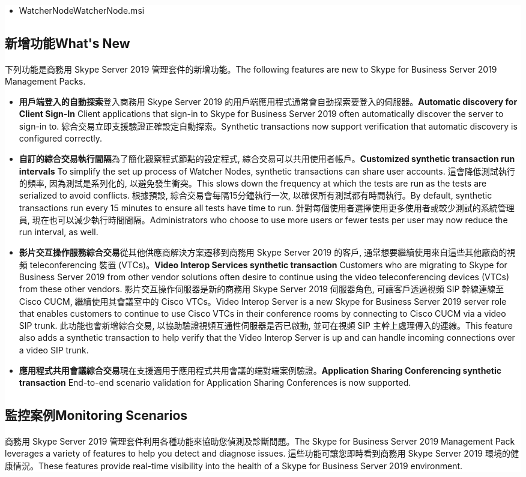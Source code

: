 - <span data-ttu-id="07c2c-165">WatcherNode</span><span class="sxs-lookup"><span data-stu-id="07c2c-165">WatcherNode.msi</span></span>
    
## <a name="whats-new"></a><span data-ttu-id="07c2c-166">新增功能</span><span class="sxs-lookup"><span data-stu-id="07c2c-166">What's New</span></span>

<span data-ttu-id="07c2c-167">下列功能是商務用 Skype Server 2019 管理套件的新增功能。</span><span class="sxs-lookup"><span data-stu-id="07c2c-167">The following features are new to Skype for Business Server 2019 Management Packs.</span></span>
  
- <span data-ttu-id="07c2c-168">**用戶端登入的自動探索**登入商務用 Skype Server 2019 的用戶端應用程式通常會自動探索要登入的伺服器。</span><span class="sxs-lookup"><span data-stu-id="07c2c-168">**Automatic discovery for Client Sign-In** Client applications that sign-in to Skype for Business Server 2019 often automatically discover the server to sign-in to.</span></span> <span data-ttu-id="07c2c-169">綜合交易立即支援驗證正確設定自動探索。</span><span class="sxs-lookup"><span data-stu-id="07c2c-169">Synthetic transactions now support verification that automatic discovery is configured correctly.</span></span>
    
- <span data-ttu-id="07c2c-170">**自訂的綜合交易執行間隔**為了簡化觀察程式節點的設定程式, 綜合交易可以共用使用者帳戶。</span><span class="sxs-lookup"><span data-stu-id="07c2c-170">**Customized synthetic transaction run intervals** To simplify the set up process of Watcher Nodes, synthetic transactions can share user accounts.</span></span> <span data-ttu-id="07c2c-171">這會降低測試執行的頻率, 因為測試是系列化的, 以避免發生衝突。</span><span class="sxs-lookup"><span data-stu-id="07c2c-171">This slows down the frequency at which the tests are run as the tests are serialized to avoid conflicts.</span></span> <span data-ttu-id="07c2c-172">根據預設, 綜合交易會每隔15分鐘執行一次, 以確保所有測試都有時間執行。</span><span class="sxs-lookup"><span data-stu-id="07c2c-172">By default, synthetic transactions run every 15 minutes to ensure all tests have time to run.</span></span> <span data-ttu-id="07c2c-173">針對每個使用者選擇使用更多使用者或較少測試的系統管理員, 現在也可以減少執行時間間隔。</span><span class="sxs-lookup"><span data-stu-id="07c2c-173">Administrators who choose to use more users or fewer tests per user may now reduce the run interval, as well.</span></span>
    
- <span data-ttu-id="07c2c-174">**影片交互操作服務綜合交易**從其他供應商解決方案遷移到商務用 Skype Server 2019 的客戶, 通常想要繼續使用來自這些其他廠商的視頻 teleconferencing 裝置 (VTCs)。</span><span class="sxs-lookup"><span data-stu-id="07c2c-174">**Video Interop Services synthetic transaction** Customers who are migrating to Skype for Business Server 2019 from other vendor solutions often desire to continue using the video teleconferencing devices (VTCs) from these other vendors.</span></span> <span data-ttu-id="07c2c-175">影片交互操作伺服器是新的商務用 Skype Server 2019 伺服器角色, 可讓客戶透過視頻 SIP 幹線連線至 Cisco CUCM, 繼續使用其會議室中的 Cisco VTCs。</span><span class="sxs-lookup"><span data-stu-id="07c2c-175">Video Interop Server is a new Skype for Business Server 2019 server role that enables customers to continue to use Cisco VTCs in their conference rooms by connecting to Cisco CUCM via a video SIP trunk.</span></span> <span data-ttu-id="07c2c-176">此功能也會新增綜合交易, 以協助驗證視頻互通性伺服器是否已啟動, 並可在視頻 SIP 主幹上處理傳入的連線。</span><span class="sxs-lookup"><span data-stu-id="07c2c-176">This feature also adds a synthetic transaction to help verify that the Video Interop Server is up and can handle incoming connections over a video SIP trunk.</span></span>
    
- <span data-ttu-id="07c2c-177">**應用程式共用會議綜合交易**現在支援適用于應用程式共用會議的端對端案例驗證。</span><span class="sxs-lookup"><span data-stu-id="07c2c-177">**Application Sharing Conferencing synthetic transaction** End-to-end scenario validation for Application Sharing Conferences is now supported.</span></span>
    
## <a name="monitoring-scenarios"></a><span data-ttu-id="07c2c-178">監控案例</span><span class="sxs-lookup"><span data-stu-id="07c2c-178">Monitoring Scenarios</span></span>

<span data-ttu-id="07c2c-179">商務用 Skype Server 2019 管理套件利用各種功能來協助您偵測及診斷問題。</span><span class="sxs-lookup"><span data-stu-id="07c2c-179">The Skype for Business Server 2019 Management Pack leverages a variety of features to help you detect and diagnose issues.</span></span> <span data-ttu-id="07c2c-180">這些功能可讓您即時看到商務用 Skype Server 2019 環境的健康情況。</span><span class="sxs-lookup"><span data-stu-id="07c2c-180">These features provide real-time visibility into the health of a Skype for Business Server 2019 environment.</span></span>
  